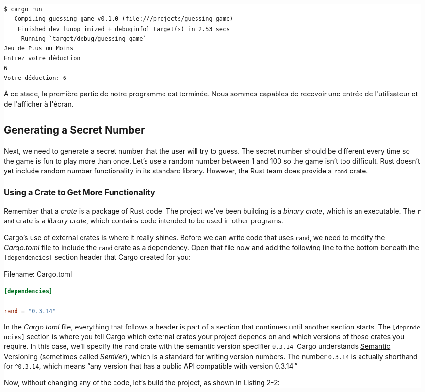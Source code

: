 ```text
$ cargo run
   Compiling guessing_game v0.1.0 (file:///projects/guessing_game)
    Finished dev [unoptimized + debuginfo] target(s) in 2.53 secs
     Running `target/debug/guessing_game`
Jeu de Plus ou Moins
Entrez votre déduction.
6
Votre déduction: 6
```

À ce stade, la première partie de notre programme est terminée. Nous sommes
capables de recevoir une entrée de l'utilisateur et de l'afficher à l'écran.

## Generating a Secret Number

Next, we need to generate a secret number that the user will try to guess. The
secret number should be different every time so the game is fun to play more
than once. Let’s use a random number between 1 and 100 so the game isn’t too
difficult. Rust doesn’t yet include random number functionality in its standard
library. However, the Rust team does provide a [`rand` crate][randcrate].

[randcrate]: https://crates.io/crates/rand

### Using a Crate to Get More Functionality

Remember that a *crate* is a package of Rust code. The project we’ve been
building is a *binary crate*, which is an executable. The `rand` crate is a
*library crate*, which contains code intended to be used in other programs.

Cargo’s use of external crates is where it really shines. Before we can write
code that uses `rand`, we need to modify the *Cargo.toml* file to include the
`rand` crate as a dependency. Open that file now and add the following line to
the bottom beneath the `[dependencies]` section header that Cargo created for
you:

<span class="filename">Filename: Cargo.toml</span>

```toml
[dependencies]

rand = "0.3.14"
```

In the *Cargo.toml* file, everything that follows a header is part of a section
that continues until another section starts. The `[dependencies]` section is
where you tell Cargo which external crates your project depends on and which
versions of those crates you require. In this case, we’ll specify the `rand`
crate with the semantic version specifier `0.3.14`. Cargo understands [Semantic
Versioning][semver] (sometimes called *SemVer*), which is a
standard for writing version numbers. The number `0.3.14` is actually shorthand
for `^0.3.14`, which means “any version that has a public API compatible with
version 0.3.14.”

[semver]: http://semver.org

Now, without changing any of the code, let’s build the project, as shown in
Listing 2-2:


[prelude]: ../../std/prelude/index.html
[string]: ../../std/string/struct.String.html
[iostdin]: ../../std/io/struct.Stdin.html
[read_line]: ../../std/io/struct.Stdin.html#method.read_line
[ioresult]: ../../std/io/type.Result.html
[result]: ../../std/result/enum.Result.html
[enums]: ch06-00-enums.html
[expect]: ../../std/result/enum.Result.html#method.expect
[cratesio]: https://crates.io
[doccargo]: http://doc.crates.io
[doccratesio]: http://doc.crates.io/crates-io.html
[match]: ch06-02-match.html
[parse]: ../../std/primitive.str.html#method.parse